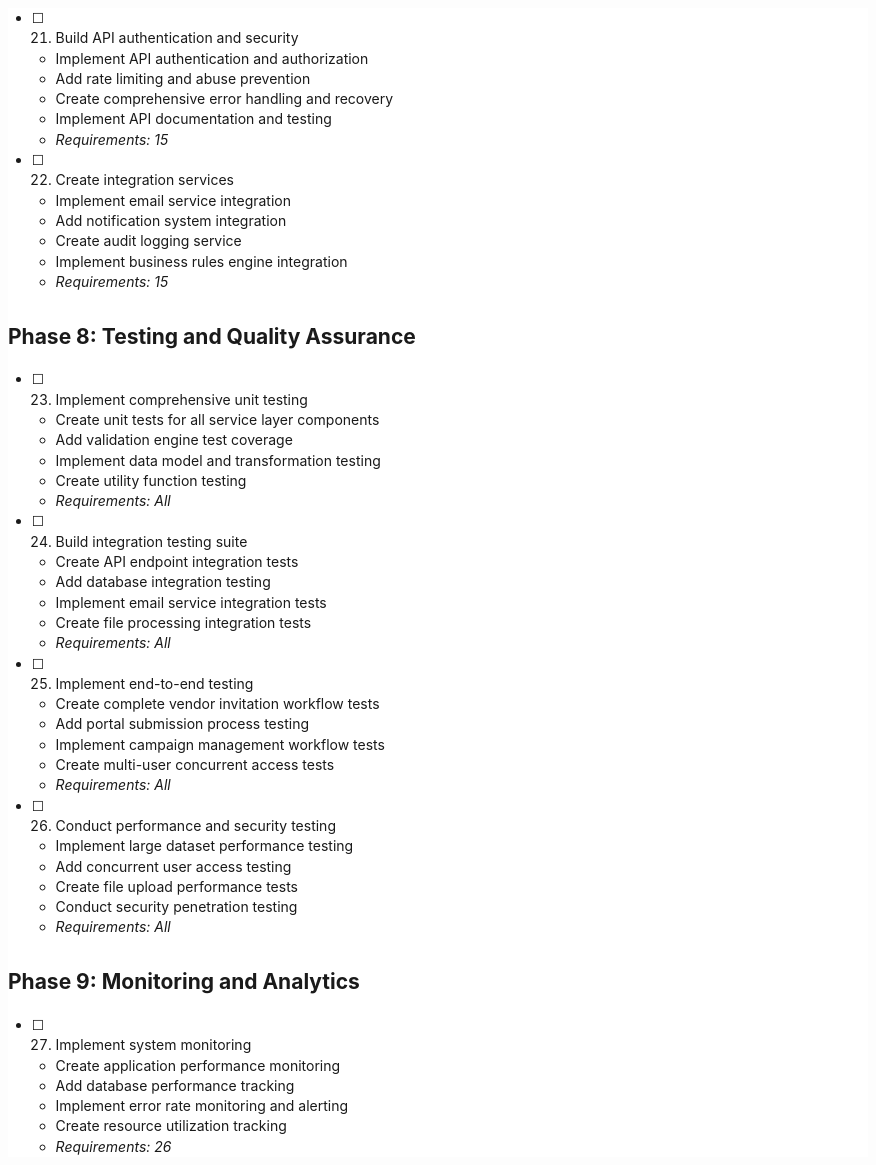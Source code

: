 - [ ] 21. Build API authentication and security
  - Implement API authentication and authorization
  - Add rate limiting and abuse prevention
  - Create comprehensive error handling and recovery
  - Implement API documentation and testing
  - _Requirements: 15_

- [ ] 22. Create integration services
  - Implement email service integration
  - Add notification system integration
  - Create audit logging service
  - Implement business rules engine integration
  - _Requirements: 15_

## Phase 8: Testing and Quality Assurance

- [ ] 23. Implement comprehensive unit testing
  - Create unit tests for all service layer components
  - Add validation engine test coverage
  - Implement data model and transformation testing
  - Create utility function testing
  - _Requirements: All_

- [ ] 24. Build integration testing suite
  - Create API endpoint integration tests
  - Add database integration testing
  - Implement email service integration tests
  - Create file processing integration tests
  - _Requirements: All_

- [ ] 25. Implement end-to-end testing
  - Create complete vendor invitation workflow tests
  - Add portal submission process testing
  - Implement campaign management workflow tests
  - Create multi-user concurrent access tests
  - _Requirements: All_

- [ ] 26. Conduct performance and security testing
  - Implement large dataset performance testing
  - Add concurrent user access testing
  - Create file upload performance tests
  - Conduct security penetration testing
  - _Requirements: All_

## Phase 9: Monitoring and Analytics

- [ ] 27. Implement system monitoring
  - Create application performance monitoring
  - Add database performance tracking
  - Implement error rate monitoring and alerting
  - Create resource utilization tracking
  - _Requirements: 26_
